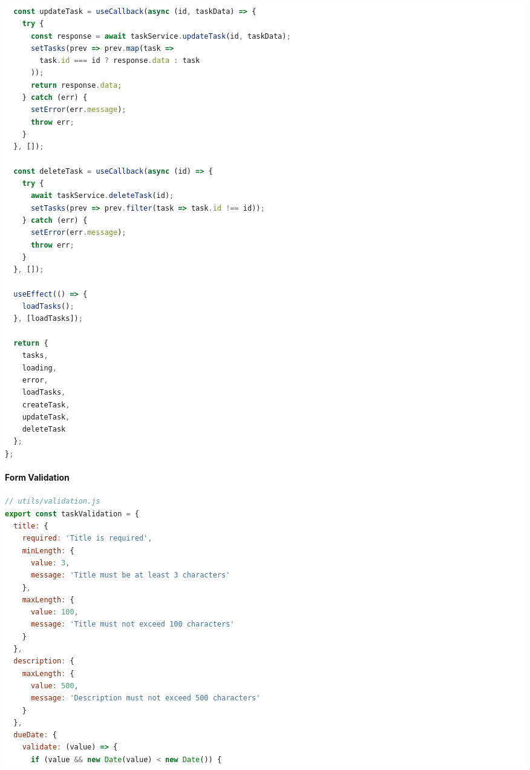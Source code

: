 ```javascript
  const updateTask = useCallback(async (id, taskData) => {
    try {
      const response = await taskService.updateTask(id, taskData);
      setTasks(prev => prev.map(task => 
        task.id === id ? response.data : task
      ));
      return response.data;
    } catch (err) {
      setError(err.message);
      throw err;
    }
  }, []);

  const deleteTask = useCallback(async (id) => {
    try {
      await taskService.deleteTask(id);
      setTasks(prev => prev.filter(task => task.id !== id));
    } catch (err) {
      setError(err.message);
      throw err;
    }
  }, []);

  useEffect(() => {
    loadTasks();
  }, [loadTasks]);

  return {
    tasks,
    loading,
    error,
    loadTasks,
    createTask,
    updateTask,
    deleteTask
  };
};
```

#### Form Validation
```javascript
// utils/validation.js
export const taskValidation = {
  title: {
    required: 'Title is required',
    minLength: {
      value: 3,
      message: 'Title must be at least 3 characters'
    },
    maxLength: {
      value: 100,
      message: 'Title must not exceed 100 characters'
    }
  },
  description: {
    maxLength: {
      value: 500,
      message: 'Description must not exceed 500 characters'
    }
  },
  dueDate: {
    validate: (value) => {
      if (value && new Date(value) < new Date()) {
```